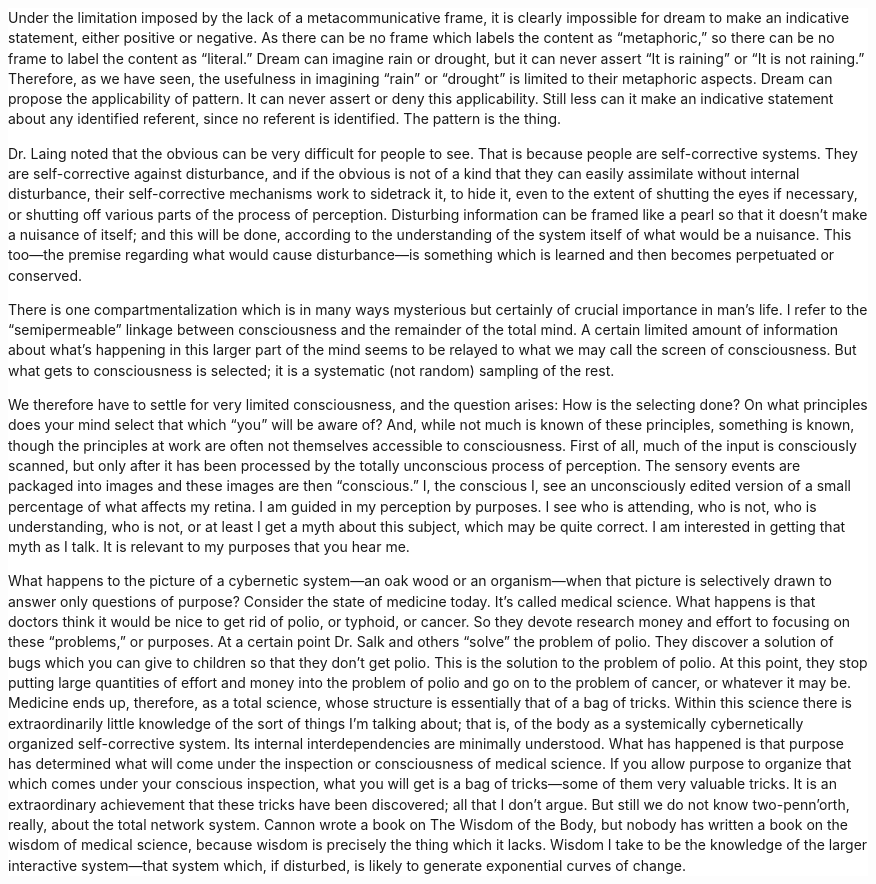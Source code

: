 Under the limitation imposed by the lack of a metacommunicative frame, it is clearly impossible for dream to make an indicative statement, either positive or negative. As there can be no frame which labels the content as “metaphoric,” so there can be no frame to label the content as “literal.” Dream can imagine rain or drought, but it can never assert “It is raining” or “It is not raining.” Therefore, as we have seen, the usefulness in imagining “rain” or “drought” is limited to their metaphoric aspects. Dream can propose the applicability of pattern. It can never assert or deny this applicability. Still less can it make an indicative statement about any identified referent, since no referent is identified. The pattern is the thing.

Dr. Laing noted that the obvious can be very difficult for people to see. That is because people are self-corrective systems. They are self-corrective against disturbance, and if the obvious is not of a kind that they can easily assimilate without internal disturbance, their self-corrective mechanisms work to sidetrack it, to hide it, even to the extent of shutting the eyes if necessary, or shutting off various parts of the process of perception. Disturbing information can be framed like a pearl so that it doesn’t make a nuisance of itself; and this will be done, according to the understanding of the system itself of what would be a nuisance. This too—the premise regarding what would cause disturbance—is something which is learned and then becomes perpetuated or conserved.

There is one compartmentalization which is in many ways mysterious but certainly of crucial importance in man’s life. I refer to the “semipermeable” linkage between consciousness and the remainder of the total mind. A certain limited amount of information about what’s happening in this larger part of the mind seems to be relayed to what we may call the screen of consciousness. But what gets to consciousness is selected; it is a systematic (not random) sampling of the rest.

We therefore have to settle for very limited consciousness, and the question arises: How is the selecting done? On what principles does your mind select that which “you” will be aware of? And, while not much is known of these principles, something is known, though the principles at work are often not themselves accessible to consciousness. First of all, much of the input is consciously scanned, but only after it has been processed by the totally unconscious process of perception. The sensory events are packaged into images and these images are then “conscious.” I, the conscious I, see an unconsciously edited version of a small percentage of what affects my retina. I am guided in my perception by purposes. I see who is attending, who is not, who is understanding, who is not, or at least I get a myth about this subject, which may be quite correct. I am interested in getting that myth as I talk. It is relevant to my purposes that you hear me.

What happens to the picture of a cybernetic system—an oak wood or an organism—when that picture is selectively drawn to answer only questions of purpose? Consider the state of medicine today. It’s called medical science. What happens is that doctors think it would be nice to get rid of polio, or typhoid, or cancer. So they devote research money and effort to focusing on these “problems,” or purposes. At a certain point Dr. Salk and others “solve” the problem of polio. They discover a solution of bugs which you can give to children so that they don’t get polio. This is the solution to the problem of polio. At this point, they stop putting large quantities of effort and money into the problem of polio and go on to the problem of cancer, or whatever it may be. Medicine ends up, therefore, as a total science, whose structure is essentially that of a bag of tricks. Within this science there is extraordinarily little knowledge of the sort of things I’m talking about; that is, of the body as a systemically cybernetically organized self-corrective system. Its internal interdependencies are minimally understood. What has happened is that purpose has determined what will come under the inspection or consciousness of medical science. If you allow purpose to organize that which comes under your conscious inspection, what you will get is a bag of tricks—some of them very valuable tricks. It is an extraordinary achievement that these tricks have been discovered; all that I don’t argue. But still we do not know two-penn’orth, really, about the total network system. Cannon wrote a book on The Wisdom of the Body, but nobody has written a book on the wisdom of medical science, because wisdom is precisely the thing which it lacks. Wisdom I take to be the knowledge of the larger interactive system—that system which, if disturbed, is likely to generate exponential curves of change.
